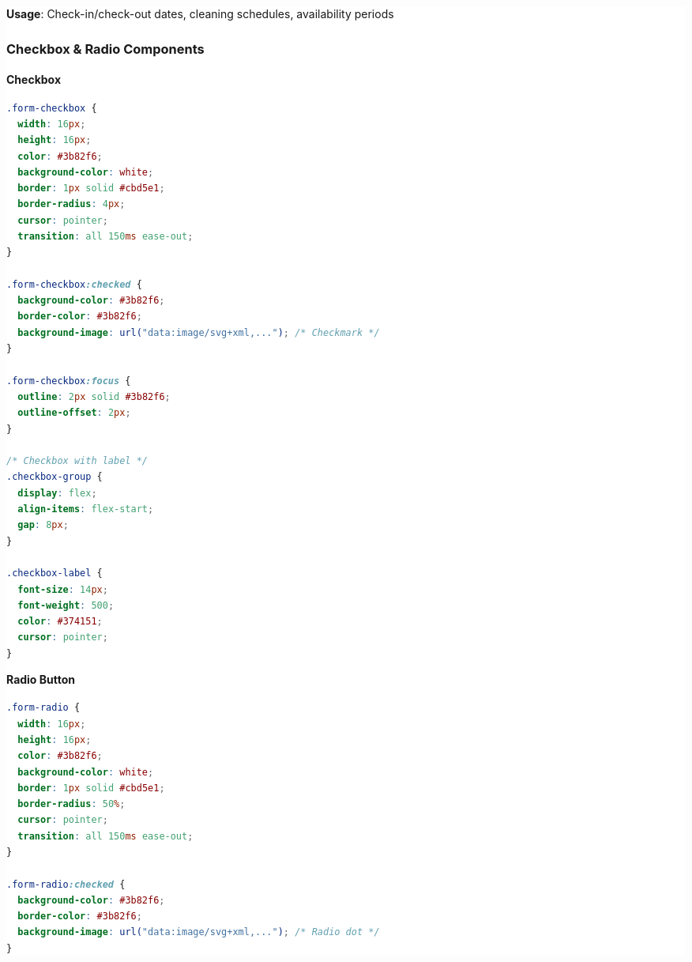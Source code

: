 **Usage**: Check-in/check-out dates, cleaning schedules, availability periods

### Checkbox & Radio Components

**Checkbox**
```css
.form-checkbox {
  width: 16px;
  height: 16px;
  color: #3b82f6;
  background-color: white;
  border: 1px solid #cbd5e1;
  border-radius: 4px;
  cursor: pointer;
  transition: all 150ms ease-out;
}

.form-checkbox:checked {
  background-color: #3b82f6;
  border-color: #3b82f6;
  background-image: url("data:image/svg+xml,..."); /* Checkmark */
}

.form-checkbox:focus {
  outline: 2px solid #3b82f6;
  outline-offset: 2px;
}

/* Checkbox with label */
.checkbox-group {
  display: flex;
  align-items: flex-start;
  gap: 8px;
}

.checkbox-label {
  font-size: 14px;
  font-weight: 500;
  color: #374151;
  cursor: pointer;
}
```

**Radio Button**
```css
.form-radio {
  width: 16px;
  height: 16px;
  color: #3b82f6;
  background-color: white;
  border: 1px solid #cbd5e1;
  border-radius: 50%;
  cursor: pointer;
  transition: all 150ms ease-out;
}

.form-radio:checked {
  background-color: #3b82f6;
  border-color: #3b82f6;
  background-image: url("data:image/svg+xml,..."); /* Radio dot */
}
```

